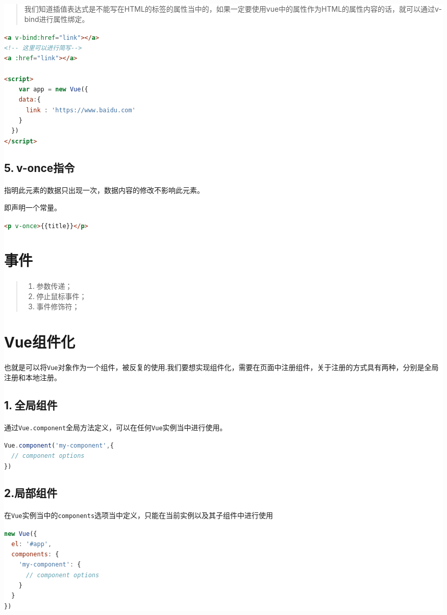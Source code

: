 > 我们知道插值表达式是不能写在HTML的标签的属性当中的，如果一定要使用vue中的属性作为HTML的属性内容的话，就可以通过v-bind进行属性绑定。 

```html
<a v-bind:href="link"></a>
<!-- 这里可以进行简写-->
<a :href="link"></a>

<script>
	var app = new Vue({
    data:{
      link : 'https://www.baidu.com'
    }
  })
</script>
```

## 5. v-once指令

指明此元素的数据只出现一次，数据内容的修改不影响此元素。

即声明一个常量。

```html
<p v-once>{{title}}</p>
```

#  事件

> 1. 参数传递；
> 2. 停止鼠标事件；
> 3. 事件修饰符；

# Vue组件化

也就是可以将`Vue`对象作为一个组件，被反复的使用.我们要想实现组件化，需要在页面中注册组件，关于注册的方式具有两种，分别是全局注册和本地注册。

## 1. 全局组件

通过`Vue.component`全局方法定义，可以在任何`Vue`实例当中进行使用。

```js
Vue.component('my-component',{
  // component options
})
```

## 2.局部组件

在`Vue`实例当中的`components`选项当中定义，只能在当前实例以及其子组件中进行使用

```js
new Vue({
  el: '#app',
  components: {
    'my-component': {
      // component options
    }
  }
})
```
